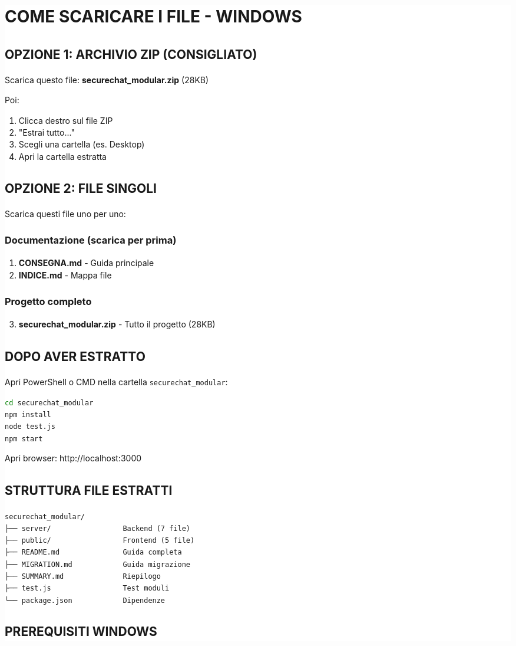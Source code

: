 # COME SCARICARE I FILE - WINDOWS

## OPZIONE 1: ARCHIVIO ZIP (CONSIGLIATO)

Scarica questo file:
**securechat_modular.zip** (28KB)

Poi:
1. Clicca destro sul file ZIP
2. "Estrai tutto..."
3. Scegli una cartella (es. Desktop)
4. Apri la cartella estratta

## OPZIONE 2: FILE SINGOLI

Scarica questi file uno per uno:

### Documentazione (scarica per prima)
1. **CONSEGNA.md** - Guida principale
2. **INDICE.md** - Mappa file

### Progetto completo
3. **securechat_modular.zip** - Tutto il progetto (28KB)

## DOPO AVER ESTRATTO

Apri PowerShell o CMD nella cartella `securechat_modular`:

```cmd
cd securechat_modular
npm install
node test.js
npm start
```

Apri browser: http://localhost:3000

## STRUTTURA FILE ESTRATTI

```
securechat_modular/
├── server/                 Backend (7 file)
├── public/                 Frontend (5 file)
├── README.md               Guida completa
├── MIGRATION.md            Guida migrazione
├── SUMMARY.md              Riepilogo
├── test.js                 Test moduli
└── package.json            Dipendenze
```

## PREREQUISITI WINDOWS
